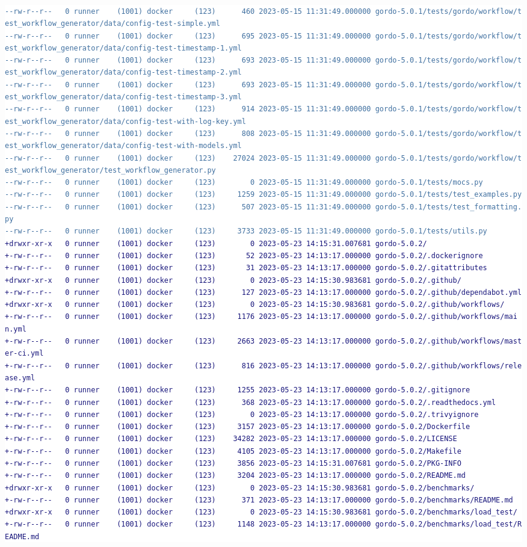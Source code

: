 ```diff
--rw-r--r--   0 runner    (1001) docker     (123)      460 2023-05-15 11:31:49.000000 gordo-5.0.1/tests/gordo/workflow/test_workflow_generator/data/config-test-simple.yml
--rw-r--r--   0 runner    (1001) docker     (123)      695 2023-05-15 11:31:49.000000 gordo-5.0.1/tests/gordo/workflow/test_workflow_generator/data/config-test-timestamp-1.yml
--rw-r--r--   0 runner    (1001) docker     (123)      693 2023-05-15 11:31:49.000000 gordo-5.0.1/tests/gordo/workflow/test_workflow_generator/data/config-test-timestamp-2.yml
--rw-r--r--   0 runner    (1001) docker     (123)      693 2023-05-15 11:31:49.000000 gordo-5.0.1/tests/gordo/workflow/test_workflow_generator/data/config-test-timestamp-3.yml
--rw-r--r--   0 runner    (1001) docker     (123)      914 2023-05-15 11:31:49.000000 gordo-5.0.1/tests/gordo/workflow/test_workflow_generator/data/config-test-with-log-key.yml
--rw-r--r--   0 runner    (1001) docker     (123)      808 2023-05-15 11:31:49.000000 gordo-5.0.1/tests/gordo/workflow/test_workflow_generator/data/config-test-with-models.yml
--rw-r--r--   0 runner    (1001) docker     (123)    27024 2023-05-15 11:31:49.000000 gordo-5.0.1/tests/gordo/workflow/test_workflow_generator/test_workflow_generator.py
--rw-r--r--   0 runner    (1001) docker     (123)        0 2023-05-15 11:31:49.000000 gordo-5.0.1/tests/mocs.py
--rw-r--r--   0 runner    (1001) docker     (123)     1259 2023-05-15 11:31:49.000000 gordo-5.0.1/tests/test_examples.py
--rw-r--r--   0 runner    (1001) docker     (123)      507 2023-05-15 11:31:49.000000 gordo-5.0.1/tests/test_formatting.py
--rw-r--r--   0 runner    (1001) docker     (123)     3733 2023-05-15 11:31:49.000000 gordo-5.0.1/tests/utils.py
+drwxr-xr-x   0 runner    (1001) docker     (123)        0 2023-05-23 14:15:31.007681 gordo-5.0.2/
+-rw-r--r--   0 runner    (1001) docker     (123)       52 2023-05-23 14:13:17.000000 gordo-5.0.2/.dockerignore
+-rw-r--r--   0 runner    (1001) docker     (123)       31 2023-05-23 14:13:17.000000 gordo-5.0.2/.gitattributes
+drwxr-xr-x   0 runner    (1001) docker     (123)        0 2023-05-23 14:15:30.983681 gordo-5.0.2/.github/
+-rw-r--r--   0 runner    (1001) docker     (123)      127 2023-05-23 14:13:17.000000 gordo-5.0.2/.github/dependabot.yml 
+drwxr-xr-x   0 runner    (1001) docker     (123)        0 2023-05-23 14:15:30.983681 gordo-5.0.2/.github/workflows/
+-rw-r--r--   0 runner    (1001) docker     (123)     1176 2023-05-23 14:13:17.000000 gordo-5.0.2/.github/workflows/main.yml
+-rw-r--r--   0 runner    (1001) docker     (123)     2663 2023-05-23 14:13:17.000000 gordo-5.0.2/.github/workflows/master-ci.yml
+-rw-r--r--   0 runner    (1001) docker     (123)      816 2023-05-23 14:13:17.000000 gordo-5.0.2/.github/workflows/release.yml
+-rw-r--r--   0 runner    (1001) docker     (123)     1255 2023-05-23 14:13:17.000000 gordo-5.0.2/.gitignore
+-rw-r--r--   0 runner    (1001) docker     (123)      368 2023-05-23 14:13:17.000000 gordo-5.0.2/.readthedocs.yml
+-rw-r--r--   0 runner    (1001) docker     (123)        0 2023-05-23 14:13:17.000000 gordo-5.0.2/.trivyignore
+-rw-r--r--   0 runner    (1001) docker     (123)     3157 2023-05-23 14:13:17.000000 gordo-5.0.2/Dockerfile
+-rw-r--r--   0 runner    (1001) docker     (123)    34282 2023-05-23 14:13:17.000000 gordo-5.0.2/LICENSE
+-rw-r--r--   0 runner    (1001) docker     (123)     4105 2023-05-23 14:13:17.000000 gordo-5.0.2/Makefile
+-rw-r--r--   0 runner    (1001) docker     (123)     3856 2023-05-23 14:15:31.007681 gordo-5.0.2/PKG-INFO
+-rw-r--r--   0 runner    (1001) docker     (123)     3204 2023-05-23 14:13:17.000000 gordo-5.0.2/README.md
+drwxr-xr-x   0 runner    (1001) docker     (123)        0 2023-05-23 14:15:30.983681 gordo-5.0.2/benchmarks/
+-rw-r--r--   0 runner    (1001) docker     (123)      371 2023-05-23 14:13:17.000000 gordo-5.0.2/benchmarks/README.md
+drwxr-xr-x   0 runner    (1001) docker     (123)        0 2023-05-23 14:15:30.983681 gordo-5.0.2/benchmarks/load_test/
+-rw-r--r--   0 runner    (1001) docker     (123)     1148 2023-05-23 14:13:17.000000 gordo-5.0.2/benchmarks/load_test/README.md
```